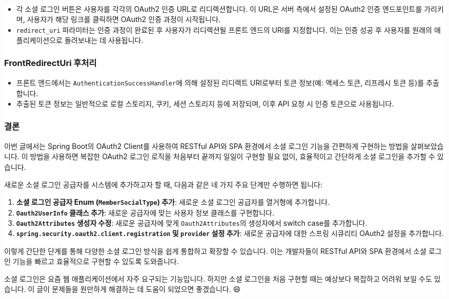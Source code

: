 
- 각 소셜 로그인 버튼은 사용자를 각각의 OAuth2 인증 URL로 리디렉션합니다. 이 URL은 서버 측에서 설정된 OAuth2 인증 엔드포인트를 가리키며, 사용자가 해당 링크를 클릭하면 OAuth2 인증 과정이 시작됩니다.
- `redirect_uri` 파라미터는 인증 과정이 완료된 후 사용자가 리디렉션될 프론트 엔드의 URI를 지정합니다. 이는 인증 성공 후 사용자를 원래의 애플리케이션으로 돌려보내는 데 사용됩니다.

### FrontRedirectUri 후처리

- 프론트 엔드에서는 `AuthenticationSuccessHandler`에 의해 설정된 리디렉트 URI로부터 토큰 정보(예: 액세스 토큰, 리프레시 토큰 등)를 추출합니다.
- 추출된 토큰 정보는 일반적으로 로컬 스토리지, 쿠키, 세션 스토리지 등에 저장되며, 이후 API 요청 시 인증 토큰으로 사용됩니다.

### 결론

이번 글에서는 Spring Boot의 OAuth2 Client를 사용하여 RESTful API와 SPA 환경에서 소셜 로그인 기능을 간편하게 구현하는 방법을 살펴보았습니다. 이 방법을 사용하면 복잡한 OAuth2 로그인 로직을 처음부터 끝까지 일일이 구현할 필요 없이, 효율적이고 간단하게 소셜 로그인을 추가할 수 있습니다.

새로운 소셜 로그인 공급자를 시스템에 추가하고자 할 때, 다음과 같은 네 가지 주요 단계만 수행하면 됩니다:

1. **소셜 로그인 공급자 Enum (`MemberSocialType`) 추가**: 새로운 소셜 로그인 공급자를 열거형에 추가합니다.
2. **`Oauth2UserInfo` 클래스 추가**: 새로운 공급자에 맞는 사용자 정보 클래스를 구현합니다.
3. **`Oauth2Attributes` 생성자 수정**: 새로운 공급자에 맞게 `Oauth2Attributes`의 생성자에서 switch case를 추가합니다.
4. **`spring.security.oauth2.client.registration` 및 `provider` 설정 추가**: 새로운 공급자에 대한 스프링 시큐리티 OAuth2 설정을 추가합니다.

이렇게 간단한 단계를 통해 다양한 소셜 로그인 방식을 쉽게 통합하고 확장할 수 있습니다. 이는 개발자들이 RESTful API와 SPA 환경에서 소셜 로그인 기능을 빠르고 효율적으로 구현할 수 있도록 도와줍니다.

소셜 로그인은 요즘 웹 애플리케이션에서 자주 요구되는 기능입니다. 하지만 소셜 로그인을 처음 구현할 때는 예상보다 복잡하고 어려워 보일 수도 있습니다. 이 글이 문제들을 원만하게 해결하는 데 도움이 되었으면 좋겠습니다. 😄
